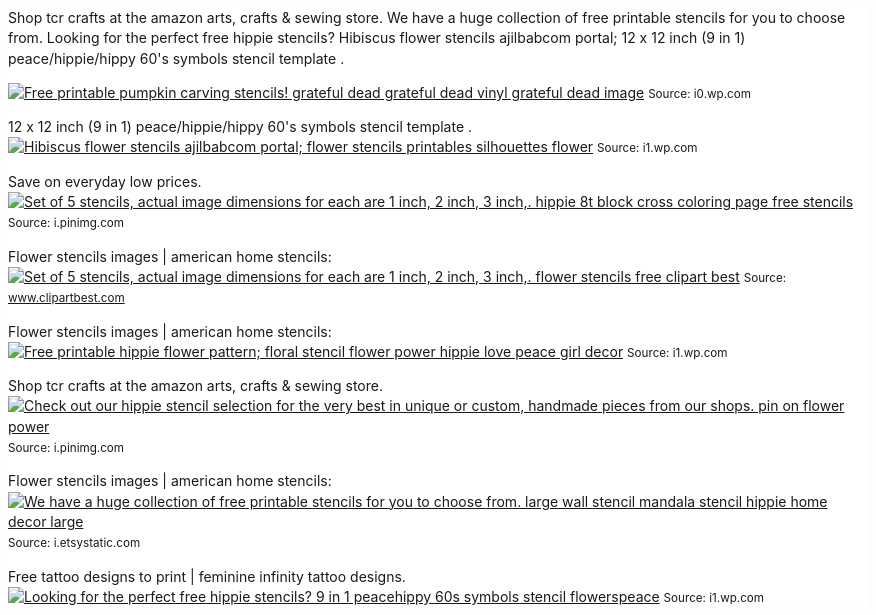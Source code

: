 Shop tcr crafts at the amazon arts, crafts &amp; sewing store. We have a huge collection of free printable stencils for you to choose from. Looking for the perfect free hippie stencils? Hibiscus flower stencils ajilbabcom portal; 12 x 12 inch (9 in 1) peace/hippie/hippy 60&#039;s symbols stencil template .

[![Free printable pumpkin carving stencils! grateful dead grateful dead vinyl grateful dead image](https://tse4.mm.bing.net/th?id=OIP.zHpEeglL1bOD82IEmNbrFQHaHa&amp;pid=Api "grateful dead grateful dead vinyl grateful dead image")](https://i0.wp.com/i.pinimg.com/originals/2e/d6/5f/2ed65f3a0ec1cefa9f768432460c5841.jpg)
<small>Source: i0.wp.com</small>

12 x 12 inch (9 in 1) peace/hippie/hippy 60&#039;s symbols stencil template .
[![Hibiscus flower stencils ajilbabcom portal; flower stencils printables silhouettes flower](https://tse4.mm.bing.net/th?id=OIP.9vJi_Mp08ZyUKWde_9MlFQAAAA&amp;pid=Api "flower stencils printables silhouettes flower")](https://i1.wp.com/i.pinimg.com/originals/56/30/6e/56306e2aabcc19ad1e715d6f567178f8.jpg)
<small>Source: i1.wp.com</small>

Save on everyday low prices.
[![Set of 5 stencils, actual image dimensions for each are 1 inch, 2 inch, 3 inch,. hippie 8t block cross coloring page free stencils](https://tse1.mm.bing.net/th?id=OIP.V0s7P6yd0F40PwiKOKuHNgAAAA&amp;pid=Api "hippie 8t block cross coloring page free stencils")](https://i.pinimg.com/236x/99/36/92/993692f99949faf7959f686909bc3c31.jpg?nii=t)
<small>Source: i.pinimg.com</small>

Flower stencils images | american home stencils:
[![Set of 5 stencils, actual image dimensions for each are 1 inch, 2 inch, 3 inch,. flower stencils free clipart best](https://tse1.mm.bing.net/th?id=OIP.wUhI35-7hzxzAyc6flXccwHaEE&amp;pid=Api "flower stencils free clipart best")](http://www.clipartbest.com/cliparts/jRi/Ggp/jRiGgpKcL.png)
<small>Source: www.clipartbest.com</small>

Flower stencils images | american home stencils:
[![Free printable hippie flower pattern; floral stencil flower power hippie love peace girl decor](https://tse3.mm.bing.net/th?id=OIP.hTjtRG5NFG9vD0tVhmztxgHaFi&amp;pid=Api "floral stencil flower power hippie love peace girl decor")](https://i1.wp.com/i.ebayimg.com/images/i/191238447386-0-1/s-l1000.jpg)
<small>Source: i1.wp.com</small>

Shop tcr crafts at the amazon arts, crafts &amp; sewing store.
[![Check out our hippie stencil selection for the very best in unique or custom, handmade pieces from our shops. pin on flower power](https://tse1.mm.bing.net/th?id=OIP.XwKqUn-C_jMip51nxElVmgHaHa&amp;pid=Api "pin on flower power")](https://i.pinimg.com/originals/00/a5/e1/00a5e162def57309594aac6518952d06.jpg)
<small>Source: i.pinimg.com</small>

Flower stencils images | american home stencils:
[![We have a huge collection of free printable stencils for you to choose from. large wall stencil mandala stencil hippie home decor large](https://tse4.mm.bing.net/th?id=OIP.KpoMXMOWPXMEtt3oCZ8q2AHaHa&amp;pid=Api "large wall stencil mandala stencil hippie home decor large")](https://i.etsystatic.com/8756805/r/il/c3f69d/1666122283/il_794xN.1666122283_ajy8.jpg)
<small>Source: i.etsystatic.com</small>

Free tattoo designs to print | feminine infinity tattoo designs.
[![Looking for the perfect free hippie stencils? 9 in 1 peacehippy 60s symbols stencil flowerspeace](https://tse1.mm.bing.net/th?id=OIP.WrKGmb0PCrz1zeDdjoh49AHaHa&amp;pid=Api "9 in 1 peacehippy 60s symbols stencil flowerspeace")](https://i1.wp.com/s-media-cache-ak0.pinimg.com/originals/6a/71/58/6a715840001449df1a6181b3bf1b5fbf.jpg)
<small>Source: i1.wp.com</small>
